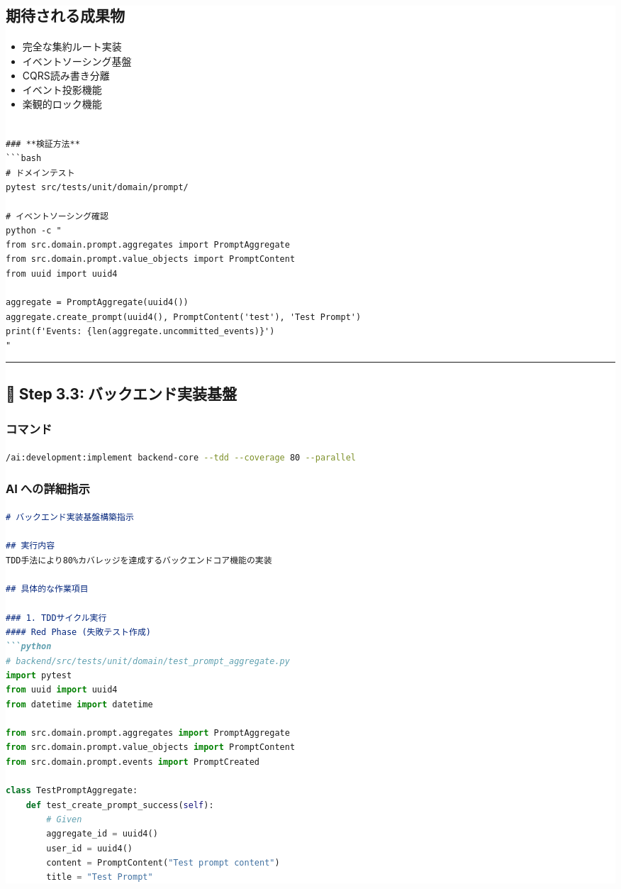 ## 期待される成果物
- 完全な集約ルート実装
- イベントソーシング基盤
- CQRS読み書き分離
- イベント投影機能
- 楽観的ロック機能
```

### **検証方法**
```bash
# ドメインテスト
pytest src/tests/unit/domain/prompt/

# イベントソーシング確認
python -c "
from src.domain.prompt.aggregates import PromptAggregate
from src.domain.prompt.value_objects import PromptContent
from uuid import uuid4

aggregate = PromptAggregate(uuid4())
aggregate.create_prompt(uuid4(), PromptContent('test'), 'Test Prompt')
print(f'Events: {len(aggregate.uncommitted_events)}')
"
```

---

## 🔧 **Step 3.3: バックエンド実装基盤**

### **コマンド**
```bash
/ai:development:implement backend-core --tdd --coverage 80 --parallel
```

### **AI への詳細指示**
```markdown
# バックエンド実装基盤構築指示

## 実行内容
TDD手法により80%カバレッジを達成するバックエンドコア機能の実装

## 具体的な作業項目

### 1. TDDサイクル実行
#### Red Phase (失敗テスト作成)
```python
# backend/src/tests/unit/domain/test_prompt_aggregate.py
import pytest
from uuid import uuid4
from datetime import datetime

from src.domain.prompt.aggregates import PromptAggregate
from src.domain.prompt.value_objects import PromptContent
from src.domain.prompt.events import PromptCreated

class TestPromptAggregate:
    def test_create_prompt_success(self):
        # Given
        aggregate_id = uuid4()
        user_id = uuid4()
        content = PromptContent("Test prompt content")
        title = "Test Prompt"

```